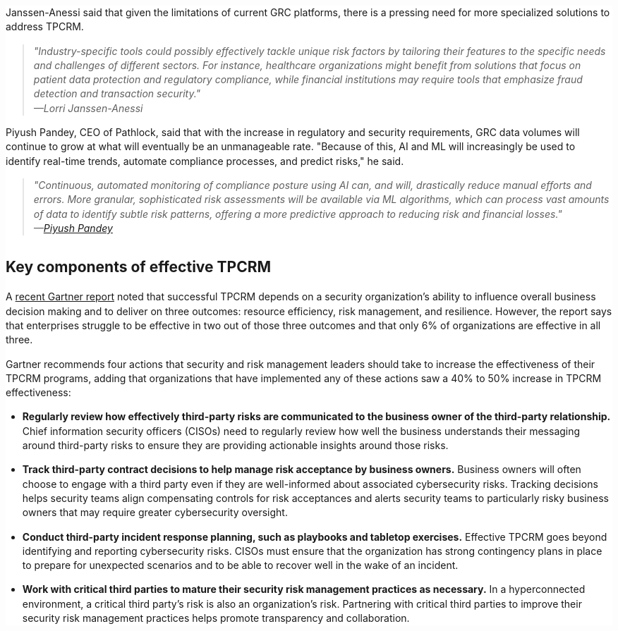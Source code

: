 Janssen-Anessi said that given the limitations of current GRC platforms, there is a pressing need for more specialized solutions to address TPCRM.

> _"Industry-specific tools could possibly effectively tackle unique risk factors by tailoring their features to the specific needs and challenges of different sectors. For instance, healthcare organizations might benefit from solutions that focus on patient data protection and regulatory compliance, while financial institutions may require tools that emphasize fraud detection and transaction security."  
> —Lorri Janssen-Anessi_

Piyush Pandey, CEO of Pathlock, said that with the increase in regulatory and security requirements, GRC data volumes will continue to grow at what will eventually be an unmanageable rate. "Because of this, AI and ML will increasingly be used to identify real-time trends, automate compliance processes, and predict risks," he said.

> _"Continuous, automated monitoring of compliance posture using AI can, and will, drastically reduce manual efforts and errors. More granular, sophisticated risk assessments will be available via ML algorithms, which can process vast amounts of data to identify subtle risk patterns, offering a more predictive approach to reducing risk and financial losses."  
> —[Piyush Pandey](https://www.linkedin.com/in/piyush-pandey-0a9599/)_

Key components of effective TPCRM
---------------------------------

A [recent Gartner report](https://www.reversinglabs.com/blog/key-reasons-organizations-fail-third-party-risk-management) noted that successful TPCRM depends on a security organization’s ability to influence overall business decision making and to deliver on three outcomes: resource efficiency, risk management, and resilience. However, the report says that enterprises struggle to be effective in two out of those three outcomes and that only 6% of organizations are effective in all three.

Gartner recommends four actions that security and risk management leaders should take to increase the effectiveness of their TPCRM programs, adding that organizations that have implemented any of these actions saw a 40% to 50% increase in TPCRM effectiveness:

-   **Regularly review how effectively third-party risks are communicated to the business owner of the third-party relationship.** Chief information security officers (CISOs) need to regularly review how well the business understands their messaging around third-party risks to ensure they are providing actionable insights around those risks.  
      
    
-   **Track third-party contract decisions to help manage risk acceptance by business owners.** Business owners will often choose to engage with a third party even if they are well-informed about associated cybersecurity risks. Tracking decisions helps security teams align compensating controls for risk acceptances and alerts security teams to particularly risky business owners that may require greater cybersecurity oversight.  
      
    
-   **Conduct third-party incident response planning, such as playbooks and tabletop exercises.** Effective TPCRM goes beyond identifying and reporting cybersecurity risks. CISOs must ensure that the organization has strong contingency plans in place to prepare for unexpected scenarios and to be able to recover well in the wake of an incident.  
      
    
-   **Work with critical third parties to mature their security risk management practices as necessary.** In a hyperconnected environment, a critical third party’s risk is also an organization’s risk. Partnering with critical third parties to improve their security risk management practices helps promote transparency and collaboration.
